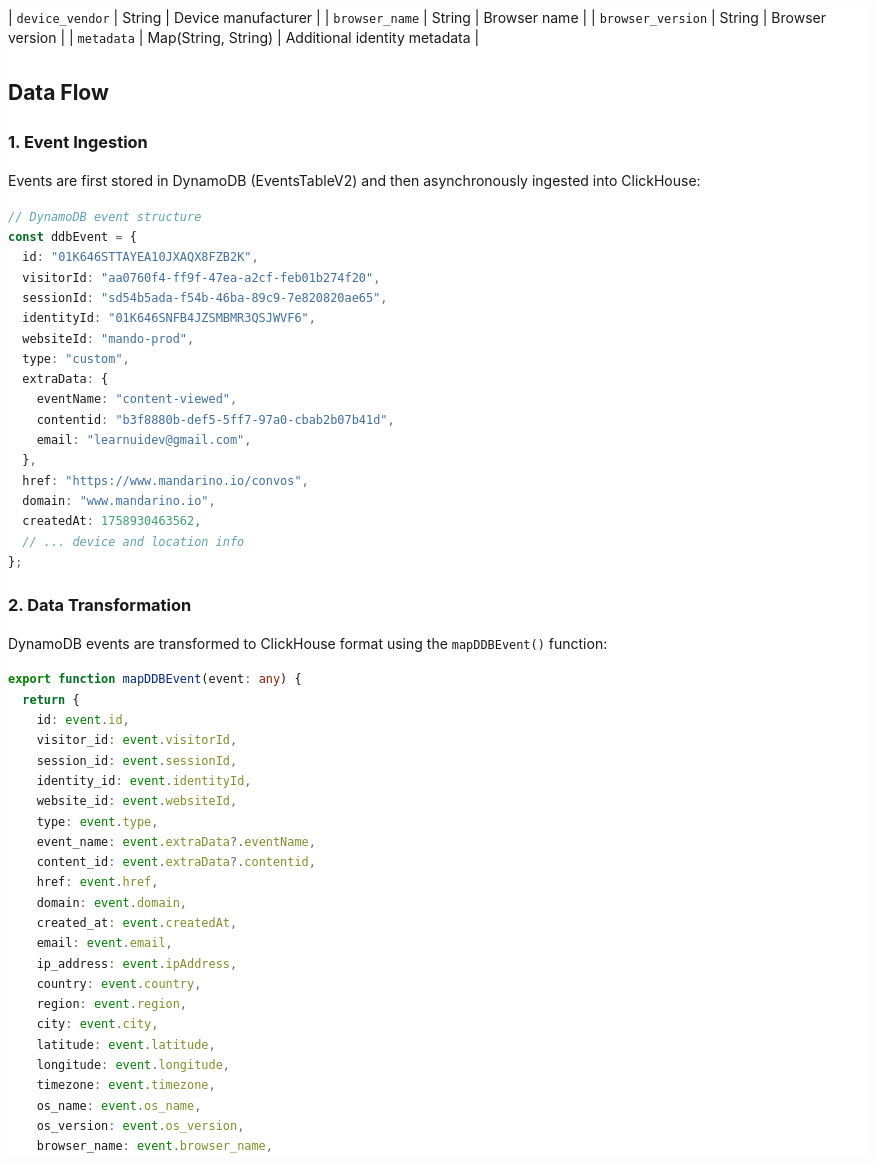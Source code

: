 | `device_vendor`         | String              | Device manufacturer                             |
| `browser_name`          | String              | Browser name                                    |
| `browser_version`       | String              | Browser version                                 |
| `metadata`              | Map(String, String) | Additional identity metadata                    |

## Data Flow

### 1. Event Ingestion

Events are first stored in DynamoDB (EventsTableV2) and then asynchronously ingested into ClickHouse:

```typescript
// DynamoDB event structure
const ddbEvent = {
  id: "01K646STTAYEA10JXAQX8FZB2K",
  visitorId: "aa0760f4-ff9f-47ea-a2cf-feb01b274f20",
  sessionId: "sd54b5ada-f54b-46ba-89c9-7e820820ae65",
  identityId: "01K646SNFB4JZSMBMR3QSJWVF6",
  websiteId: "mando-prod",
  type: "custom",
  extraData: {
    eventName: "content-viewed",
    contentid: "b3f8880b-def5-5ff7-97a0-cbab2b07b41d",
    email: "learnuidev@gmail.com",
  },
  href: "https://www.mandarino.io/convos",
  domain: "www.mandarino.io",
  createdAt: 1758930463562,
  // ... device and location info
};
```

### 2. Data Transformation

DynamoDB events are transformed to ClickHouse format using the `mapDDBEvent()` function:

```typescript
export function mapDDBEvent(event: any) {
  return {
    id: event.id,
    visitor_id: event.visitorId,
    session_id: event.sessionId,
    identity_id: event.identityId,
    website_id: event.websiteId,
    type: event.type,
    event_name: event.extraData?.eventName,
    content_id: event.extraData?.contentid,
    href: event.href,
    domain: event.domain,
    created_at: event.createdAt,
    email: event.email,
    ip_address: event.ipAddress,
    country: event.country,
    region: event.region,
    city: event.city,
    latitude: event.latitude,
    longitude: event.longitude,
    timezone: event.timezone,
    os_name: event.os_name,
    os_version: event.os_version,
    browser_name: event.browser_name,
```